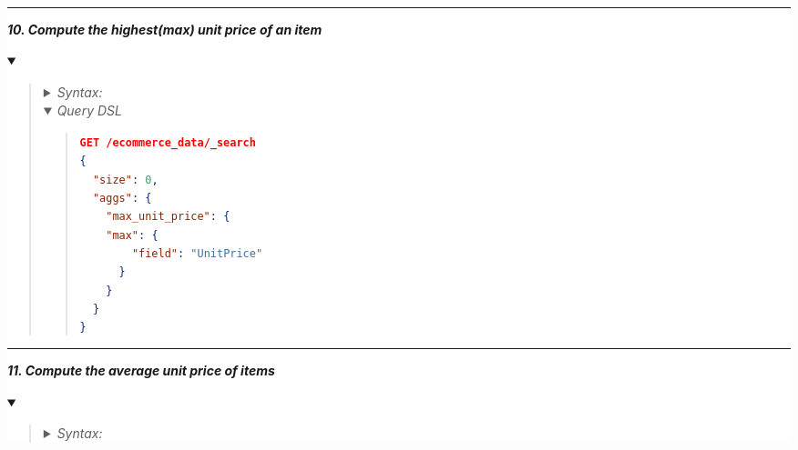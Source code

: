   </details>

</blockquote></details>

---

***10. Compute the highest(max) unit price of an item*** 

<details open><summary><i></i></summary><blockquote>

  <details><summary><i>Syntax:</i></summary>

  ```json
  GET Enter_name_of_the_index_here/_search
  {
    "size": 0,
    "aggs": {
      "Name your aggregations here": {
        "max": {
          "field": "Name the field you want to aggregate on here"
        }
      }
    }
  }
  ```

  </details>

  <details open><summary><i>Query DSL</i></summary><blockquote>

  ```json
  GET /ecommerce_data/_search
  {
    "size": 0,
    "aggs": {
      "max_unit_price": {
      "max": {
          "field": "UnitPrice"
        }
      }  
    }
  }
  ```

  </details>

</blockquote></details>

---

***11. Compute the average unit price of items*** 

<details open><summary><i></i></summary><blockquote>

  <details><summary><i>Syntax:</i></summary>

  ```json
  GET Enter_name_of_the_index_here/_search
  {
    "size": 0,
    "aggs": {
      "Name your aggregations here": {
        "avg": {
          "field": "Name the field you want to aggregate on here"
        }
      }
    }
  }
  ```
